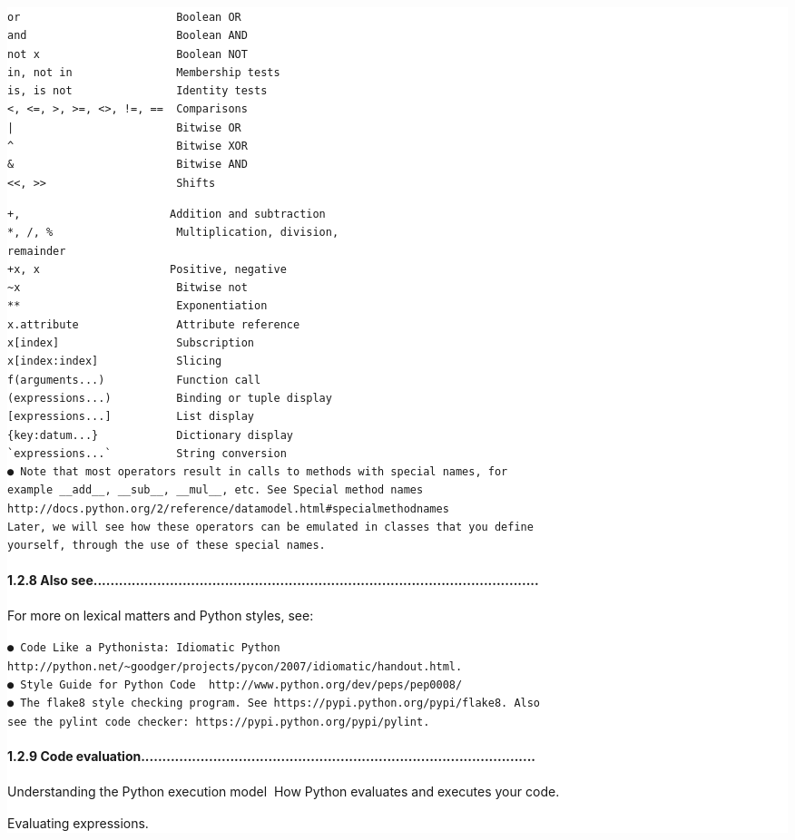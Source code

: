 ```
or                        Boolean OR
and                       Boolean AND
not x                     Boolean NOT
in, not in                Membership tests
is, is not                Identity tests
<, <=, >, >=, <>, !=, ==  Comparisons
|                         Bitwise OR
^                         Bitwise XOR
&                         Bitwise AND
<<, >>                    Shifts
```

```
+, ­                      Addition and subtraction
*, /, %                   Multiplication, division, 
remainder
+x, ­x                    Positive, negative
~x                        Bitwise not
**                        Exponentiation
x.attribute               Attribute reference
x[index]                  Subscription
x[index:index]            Slicing
f(arguments...)           Function call
(expressions...)          Binding or tuple display
[expressions...]          List display
{key:datum...}            Dictionary display
`expressions...`          String conversion
● Note that most operators result in calls to methods with special names, for 
example __add__, __sub__, __mul__, etc. See Special method names 
http://docs.python.org/2/reference/datamodel.html#special­method­names
Later, we will see how these operators can be emulated in classes that you define 
yourself, through the use of these special names.
```
#### 1.2.8 Also see.........................................................................................................

For more on lexical matters and Python styles, see:

```
● Code Like a Pythonista: Idiomatic Python ­­ 
http://python.net/~goodger/projects/pycon/2007/idiomatic/handout.html.
● Style Guide for Python Code ­­ http://www.python.org/dev/peps/pep­0008/
● The flake8 style checking program. See https://pypi.python.org/pypi/flake8. Also 
see the pylint code checker: https://pypi.python.org/pypi/pylint.
```
#### 1.2.9 Code evaluation.............................................................................................

Understanding the Python execution model ­­ How Python evaluates and executes your 
code.

Evaluating expressions.
